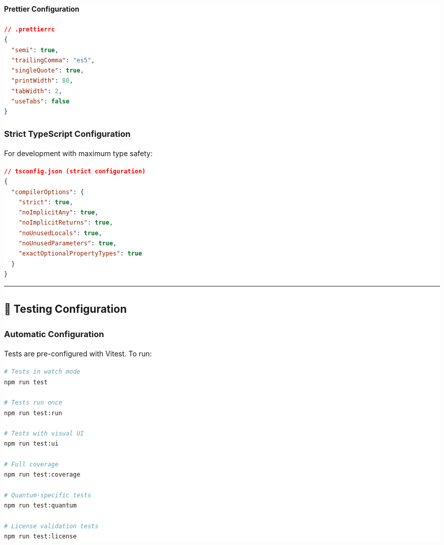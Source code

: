 #### **Prettier Configuration**
```json
// .prettierrc
{
  "semi": true,
  "trailingComma": "es5",
  "singleQuote": true,
  "printWidth": 80,
  "tabWidth": 2,
  "useTabs": false
}
```

### **Strict TypeScript Configuration**
For development with maximum type safety:
```json
// tsconfig.json (strict configuration)
{
  "compilerOptions": {
    "strict": true,
    "noImplicitAny": true,
    "noImplicitReturns": true,
    "noUnusedLocals": true,
    "noUnusedParameters": true,
    "exactOptionalPropertyTypes": true
  }
}
```

---

## 🧪 **Testing Configuration**

### **Automatic Configuration**
Tests are pre-configured with Vitest. To run:
```bash
# Tests in watch mode
npm run test

# Tests run once
npm run test:run

# Tests with visual UI
npm run test:ui

# Full coverage
npm run test:coverage

# Quantum-specific tests
npm run test:quantum

# License validation tests
npm run test:license
```
